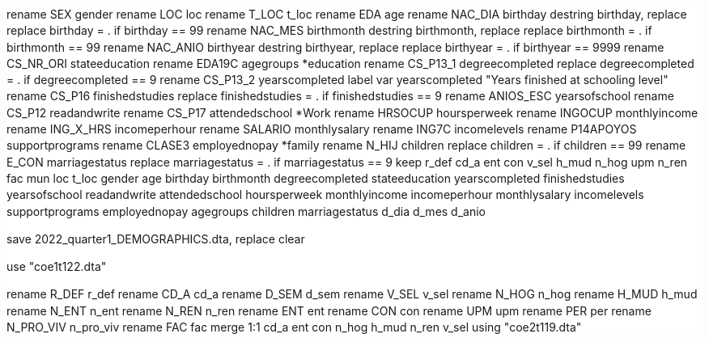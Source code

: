 rename SEX gender 
rename LOC loc
rename T_LOC t_loc
rename EDA age 
rename NAC_DIA birthday
destring birthday, replace 
replace birthday = . if birthday == 99
rename NAC_MES birthmonth
destring birthmonth, replace 
replace birthmonth = . if birthmonth == 99
rename NAC_ANIO birthyear
destring birthyear, replace 
replace birthyear = . if birthyear == 9999
rename CS_NR_ORI stateeducation
rename EDA19C agegroups
*education
rename CS_P13_1 degreecompleted
replace degreecompleted = . if degreecompleted == 9
rename CS_P13_2 yearscompleted 
label var yearscompleted "Years finished at schooling level"
rename CS_P16 finishedstudies
replace finishedstudies = . if finishedstudies == 9 
rename ANIOS_ESC yearsofschool
rename CS_P12 readandwrite
rename CS_P17 attendedschool
*Work
rename HRSOCUP hoursperweek
rename INGOCUP monthlyincome
rename ING_X_HRS incomeperhour
rename SALARIO monthlysalary
rename ING7C incomelevels
rename P14APOYOS supportprograms
rename CLASE3 employednopay
*family
rename N_HIJ children
replace children = . if children == 99
rename E_CON marriagestatus
replace marriagestatus = . if marriagestatus == 9 
keep r_def cd_a ent con v_sel h_mud n_hog upm n_ren fac mun loc t_loc gender age birthday birthmonth degreecompleted stateeducation yearscompleted finishedstudies yearsofschool readandwrite attendedschool hoursperweek monthlyincome incomeperhour monthlysalary incomelevels supportprograms employednopay agegroups children marriagestatus d_dia d_mes d_anio 

save 2022_quarter1_DEMOGRAPHICS.dta, replace
clear

use "coe1t122.dta"

rename R_DEF r_def 
rename CD_A cd_a
rename D_SEM d_sem
rename V_SEL v_sel
rename N_HOG n_hog
rename H_MUD h_mud
rename N_ENT n_ent
rename N_REN n_ren
rename ENT ent 
rename CON con 
rename UPM upm
rename PER per
rename N_PRO_VIV n_pro_viv
rename FAC fac
merge 1:1 cd_a ent con n_hog h_mud n_ren v_sel using "coe2t119.dta"
